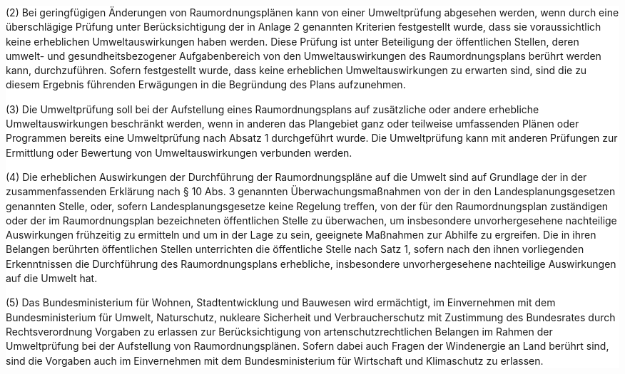 </div>

<div class="jurAbsatz">

(2) Bei geringfügigen Änderungen von Raumordnungsplänen kann von einer
Umweltprüfung abgesehen werden, wenn durch eine überschlägige Prüfung
unter Berücksichtigung der in Anlage 2 genannten Kriterien festgestellt
wurde, dass sie voraussichtlich keine erheblichen Umweltauswirkungen
haben werden. Diese Prüfung ist unter Beteiligung der öffentlichen
Stellen, deren umwelt- und gesundheitsbezogener Aufgabenbereich von den
Umweltauswirkungen des Raumordnungsplans berührt werden kann,
durchzuführen. Sofern festgestellt wurde, dass keine erheblichen
Umweltauswirkungen zu erwarten sind, sind die zu diesem Ergebnis
führenden Erwägungen in die Begründung des Plans aufzunehmen.

</div>

<div class="jurAbsatz">

(3) Die Umweltprüfung soll bei der Aufstellung eines Raumordnungsplans
auf zusätzliche oder andere erhebliche Umweltauswirkungen beschränkt
werden, wenn in anderen das Plangebiet ganz oder teilweise umfassenden
Plänen oder Programmen bereits eine Umweltprüfung nach Absatz 1
durchgeführt wurde. Die Umweltprüfung kann mit anderen Prüfungen zur
Ermittlung oder Bewertung von Umweltauswirkungen verbunden werden.

</div>

<div class="jurAbsatz">

(4) Die erheblichen Auswirkungen der Durchführung der Raumordnungspläne
auf die Umwelt sind auf Grundlage der in der zusammenfassenden Erklärung
nach § 10 Abs. 3 genannten Überwachungsmaßnahmen von der in den
Landesplanungsgesetzen genannten Stelle, oder, sofern
Landesplanungsgesetze keine Regelung treffen, von der für den
Raumordnungsplan zuständigen oder der im Raumordnungsplan bezeichneten
öffentlichen Stelle zu überwachen, um insbesondere unvorhergesehene
nachteilige Auswirkungen frühzeitig zu ermitteln und um in der Lage zu
sein, geeignete Maßnahmen zur Abhilfe zu ergreifen. Die in ihren
Belangen berührten öffentlichen Stellen unterrichten die öffentliche
Stelle nach Satz 1, sofern nach den ihnen vorliegenden Erkenntnissen die
Durchführung des Raumordnungsplans erhebliche, insbesondere
unvorhergesehene nachteilige Auswirkungen auf die Umwelt hat.

</div>

<div class="jurAbsatz">

(5) Das Bundesministerium für Wohnen, Stadtentwicklung und Bauwesen wird
ermächtigt, im Einvernehmen mit dem Bundesministerium für Umwelt,
Naturschutz, nukleare Sicherheit und Verbraucherschutz mit Zustimmung
des Bundesrates durch Rechtsverordnung Vorgaben zu erlassen zur
Berücksichtigung von artenschutzrechtlichen Belangen im Rahmen der
Umweltprüfung bei der Aufstellung von Raumordnungsplänen. Sofern dabei
auch Fragen der Windenergie an Land berührt sind, sind die Vorgaben auch
im Einvernehmen mit dem Bundesministerium für Wirtschaft und Klimaschutz
zu erlassen.
